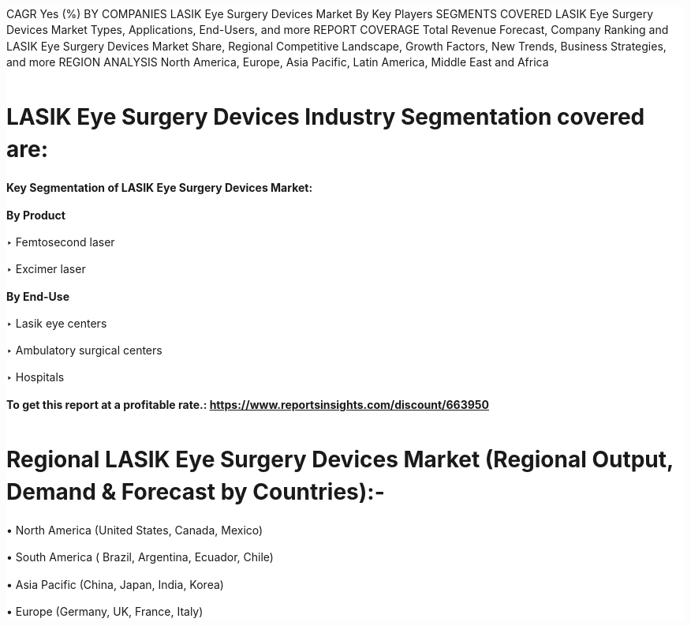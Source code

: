 <td>CAGR</td>
<td>Yes (%)</td>
</tr>
</tr>
<tr>
<td>BY COMPANIES</td>
<td>LASIK Eye Surgery Devices Market By Key Players</td>
</tr>
<tr>
<td>SEGMENTS COVERED</td>
<td>LASIK Eye Surgery Devices Market Types, Applications, End-Users, and more</td>
</tr>
<tr>
<td>REPORT COVERAGE</td>
<td>Total Revenue Forecast, Company Ranking and LASIK Eye Surgery Devices Market Share, Regional Competitive Landscape, Growth Factors, New Trends, Business Strategies, and more</td>
</tr>
<tr>
<td>REGION ANALYSIS</td>
<td>North America, Europe, Asia Pacific, Latin America, Middle East and Africa</td>
</tr>
</table>

# <strong>LASIK Eye Surgery Devices Industry Segmentation covered are:</strong>

<strong>Key Segmentation of LASIK Eye Surgery Devices Market:</strong> 

<Strong>By Product</Strong>

‣ Femtosecond laser

‣ Excimer laser

<Strong>By End-Use</Strong>

‣ Lasik eye centers

‣ Ambulatory surgical centers

‣ Hospitals

<strong>To get this report at a profitable rate.: <a href=https://www.reportsinsights.com/discount/663950>https://www.reportsinsights.com/discount/663950</a></strong></font>

# <strong>Regional LASIK Eye Surgery Devices Market (Regional Output, Demand &amp; Forecast by Countries):-</strong>

• North America (United States, Canada, Mexico)

• South America ( Brazil, Argentina, Ecuador, Chile)

• Asia Pacific (China, Japan, India, Korea)

• Europe (Germany, UK, France, Italy)
